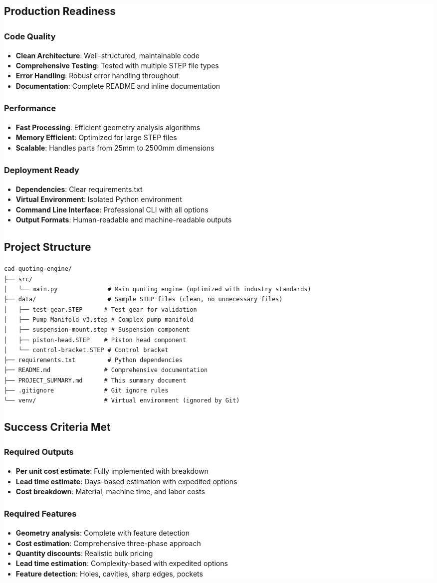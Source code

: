 ## Production Readiness

### Code Quality
- **Clean Architecture**: Well-structured, maintainable code
- **Comprehensive Testing**: Tested with multiple STEP file types
- **Error Handling**: Robust error handling throughout
- **Documentation**: Complete README and inline documentation

### Performance
- **Fast Processing**: Efficient geometry analysis algorithms
- **Memory Efficient**: Optimized for large STEP files
- **Scalable**: Handles parts from 25mm to 2500mm dimensions

### Deployment Ready
- **Dependencies**: Clear requirements.txt
- **Virtual Environment**: Isolated Python environment
- **Command Line Interface**: Professional CLI with all options
- **Output Formats**: Human-readable and machine-readable outputs

## Project Structure
```
cad-quoting-engine/
├── src/
│   └── main.py              # Main quoting engine (optimized with industry standards)
├── data/                    # Sample STEP files (clean, no unnecessary files)
│   ├── test-gear.STEP      # Test gear for validation
│   ├── Pump Manifold v3.step # Complex pump manifold
│   ├── suspension-mount.step # Suspension component
│   ├── piston-head.STEP    # Piston head component
│   └── control-bracket.STEP # Control bracket
├── requirements.txt         # Python dependencies
├── README.md               # Comprehensive documentation
├── PROJECT_SUMMARY.md      # This summary document
├── .gitignore              # Git ignore rules
└── venv/                   # Virtual environment (ignored by Git)
```

## Success Criteria Met

### Required Outputs
- **Per unit cost estimate**: Fully implemented with breakdown
- **Lead time estimate**: Days-based estimation with expedited options
- **Cost breakdown**: Material, machine time, and labor costs

### Required Features
- **Geometry analysis**: Complete with feature detection
- **Cost estimation**: Comprehensive three-phase approach
- **Quantity discounts**: Realistic bulk pricing
- **Lead time estimation**: Complexity-based with expedited options
- **Feature detection**: Holes, cavities, sharp edges, pockets

